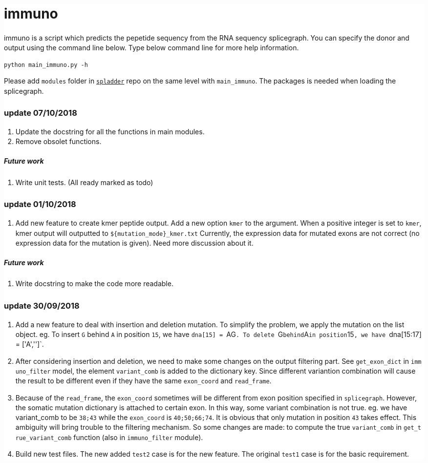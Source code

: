 # immuno
immuno is a script which predicts the pepetide sequency from the RNA sequency splicegraph. You can specify the donor and output using the command line below.
Type below command line for more help information.
```
python main_immuno.py -h
```

Please add `modules` folder in [`spladder`](https://github.com/ratschlab/spladder/tree/development/python) repo on the same level with `main_immuno`. The
packages is needed when loading the splicegraph.

### update 07/10/2018
1. Update the docstring for all the functions in main modules.
2. Remove obsolet functions.

##### Future work
1. Write unit tests. (All ready marked as todo)


### update 01/10/2018
1. Add new feature to create kmer peptide output. Add a new option `kmer` to the
argument. When a positive integer is set to `kmer`, kmer output will outputted to `${mutation_mode}_kmer.txt`
Currently, the expression data for mutated exons are not correct (no expression data for the mutation is given).
Need more discussion about it.

##### Future work
1. Write docstring to make the code more readable.

### update 30/09/2018
1. Add a new feature to deal with insertion and deletion mutation. To simplify the problem, we
apply the mutation on the list object. eg. To insert `G` behind `A` in position `15`,
we have `dna[15] = `AG`. To delete `G` behind `A` in position `15`, we have
`dna[15:17] = ['A','']`.

2. After considering insertion and deletion, we need to make some changes on the output
filtering part. See `get_exon_dict` in `immuno_filter` model, the element `variant_comb` is
added to the dictionary key.  Since different variantion combination will cause the result to be different
even if they have the same `exon_coord` and `read_frame`.

3. Because of the `read_frame`, the `exon_coord` sometimes will be different from exon
position specified in `splicegraph`. However, the somatic mutation dictionary is attached
to certain exon. In this way, some variant combination is not true. eg. we have variant_comb to be `38;43` while
the `exon_coord` is `40;50;66;74`. It is obvious that only mutation in position `43` takes effect.
This ambiguity will bring trouble to the filtering mechanism. So some changes are made: to compute
the true `variant_comb` in `get_true_variant_comb` function (also in `immuno_filter` module).

4. Build new test files. The new added `test2` case is for the new feature. The original `test1` case
is for the basic requirement.
